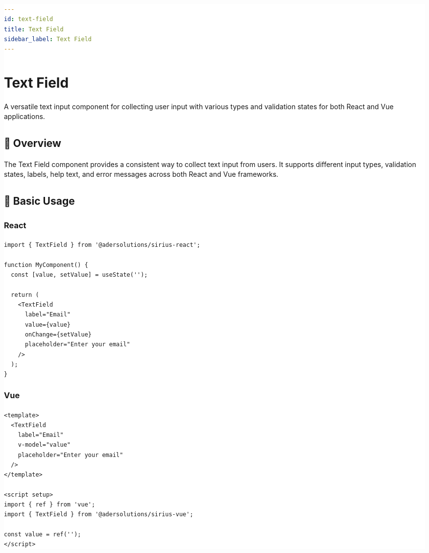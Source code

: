```yaml
---
id: text-field
title: Text Field
sidebar_label: Text Field
---
```


# Text Field

A versatile text input component for collecting user input with various types and validation states for both React and Vue applications.

## 📖 Overview

The Text Field component provides a consistent way to collect text input from users. It supports different input types, validation states, labels, help text, and error messages across both React and Vue frameworks.

## 🚀 Basic Usage

### React

```tsx
import { TextField } from '@adersolutions/sirius-react';

function MyComponent() {
  const [value, setValue] = useState('');

  return (
    <TextField
      label="Email"
      value={value}
      onChange={setValue}
      placeholder="Enter your email"
    />
  );
}
```

### Vue

```vue
<template>
  <TextField
    label="Email"
    v-model="value"
    placeholder="Enter your email"
  />
</template>

<script setup>
import { ref } from 'vue';
import { TextField } from '@adersolutions/sirius-vue';

const value = ref('');
</script>
```
